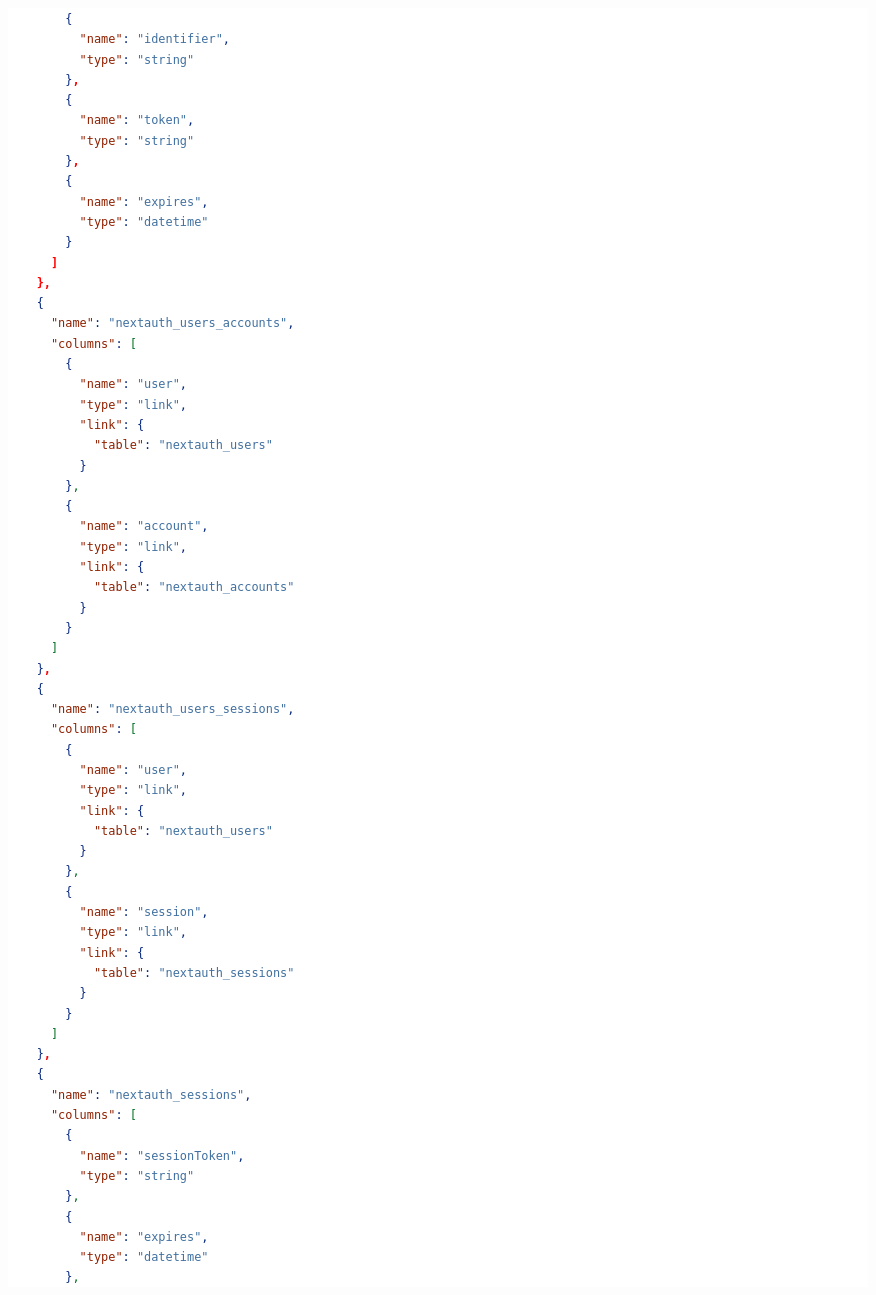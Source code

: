 ```json
        {
          "name": "identifier",
          "type": "string"
        },
        {
          "name": "token",
          "type": "string"
        },
        {
          "name": "expires",
          "type": "datetime"
        }
      ]
    },
    {
      "name": "nextauth_users_accounts",
      "columns": [
        {
          "name": "user",
          "type": "link",
          "link": {
            "table": "nextauth_users"
          }
        },
        {
          "name": "account",
          "type": "link",
          "link": {
            "table": "nextauth_accounts"
          }
        }
      ]
    },
    {
      "name": "nextauth_users_sessions",
      "columns": [
        {
          "name": "user",
          "type": "link",
          "link": {
            "table": "nextauth_users"
          }
        },
        {
          "name": "session",
          "type": "link",
          "link": {
            "table": "nextauth_sessions"
          }
        }
      ]
    },
    {
      "name": "nextauth_sessions",
      "columns": [
        {
          "name": "sessionToken",
          "type": "string"
        },
        {
          "name": "expires",
          "type": "datetime"
        },
```